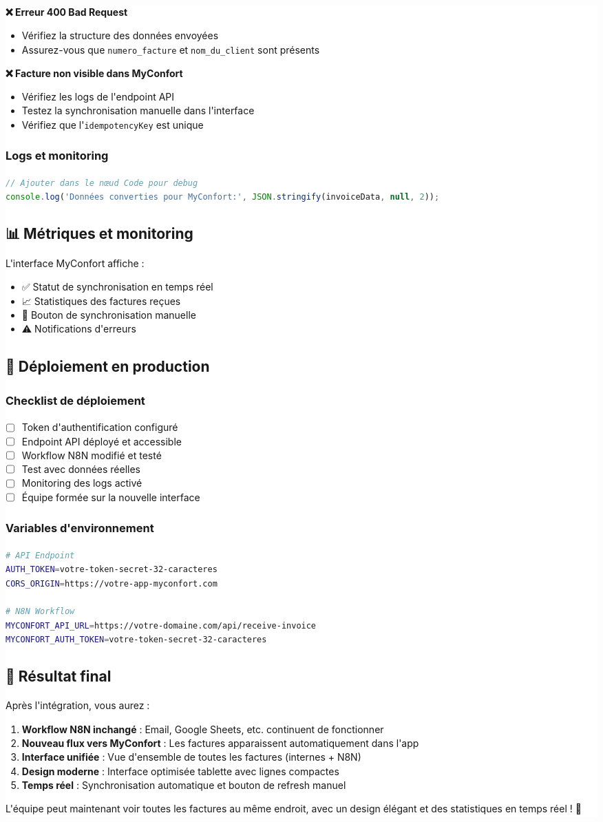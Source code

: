 **❌ Erreur 400 Bad Request**
- Vérifiez la structure des données envoyées
- Assurez-vous que `numero_facture` et `nom_du_client` sont présents

**❌ Facture non visible dans MyConfort**
- Vérifiez les logs de l'endpoint API
- Testez la synchronisation manuelle dans l'interface
- Vérifiez que l'`idempotencyKey` est unique

### Logs et monitoring

```javascript
// Ajouter dans le nœud Code pour debug
console.log('Données converties pour MyConfort:', JSON.stringify(invoiceData, null, 2));
```

## 📊 Métriques et monitoring

L'interface MyConfort affiche :
- ✅ Statut de synchronisation en temps réel
- 📈 Statistiques des factures reçues
- 🔄 Bouton de synchronisation manuelle
- ⚠️ Notifications d'erreurs

## 🚀 Déploiement en production

### Checklist de déploiement

- [ ] Token d'authentification configuré
- [ ] Endpoint API déployé et accessible
- [ ] Workflow N8N modifié et testé
- [ ] Test avec données réelles
- [ ] Monitoring des logs activé
- [ ] Équipe formée sur la nouvelle interface

### Variables d'environnement

```bash
# API Endpoint
AUTH_TOKEN=votre-token-secret-32-caracteres
CORS_ORIGIN=https://votre-app-myconfort.com

# N8N Workflow
MYCONFORT_API_URL=https://votre-domaine.com/api/receive-invoice
MYCONFORT_AUTH_TOKEN=votre-token-secret-32-caracteres
```

## 🎉 Résultat final

Après l'intégration, vous aurez :

1. **Workflow N8N inchangé** : Email, Google Sheets, etc. continuent de fonctionner
2. **Nouveau flux vers MyConfort** : Les factures apparaissent automatiquement dans l'app
3. **Interface unifiée** : Vue d'ensemble de toutes les factures (internes + N8N)
4. **Design moderne** : Interface optimisée tablette avec lignes compactes
5. **Temps réel** : Synchronisation automatique et bouton de refresh manuel

L'équipe peut maintenant voir toutes les factures au même endroit, avec un design élégant et des statistiques en temps réel ! 🎯
